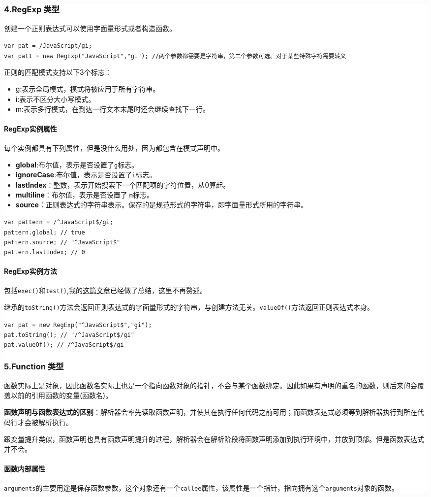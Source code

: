 ```
```

### 4.RegExp 类型

创建一个正则表达式可以使用字面量形式或者构造函数。

```
var pat = /JavaScript/gi;
var pat1 = new RegExp("JavaScript","gi"); //两个参数都需要是字符串，第二个参数可选。对于某些特殊字符需要转义
```
正则的匹配模式支持以下3个标志：

* g:表示全局模式，模式将被应用于所有字符串。
* i:表示不区分大小写模式。
* m:表示多行模式，在到达一行文本末尾时还会继续查找下一行。

#### RegExp实例属性

每个实例都具有下列属性，但是没什么用处，因为都包含在模式声明中。

* **global**:布尔值，表示是否设置了`g`标志。
* **ignoreCase**:布尔值，表示是否设置了`i`标志。
* **lastIndex**：整数，表示开始搜索下一个匹配项的字符位置，从0算起。
* **multiline**：布尔值，表示是否设置了     `m`标志。
* **source**：正则表达式的字符串表示。保存的是规范形式的字符串，即字面量形式所用的字符串。


```
var pattern = /^JavaScript$/gi;
pattern.global; // true
pattern.source; // "^JavaScript$"
pattern.lastIndex; // 0
```

#### RegExp实例方法

包括`exec()`和`test()`,我的[这篇文章](https://qukun.com.cn/2017/12/15/%E6%9C%89%E5%85%B3%E6%AD%A3%E5%88%99%E7%9A%84%E6%96%B9%E6%B3%95/)已经做了总结，这里不再赘述。

继承的`toString()`方法会返回正则表达式的字面量形式的字符串，与创建方法无关。`valueOf()`方法返回正则表达式本身。

```
var pat = new RegExp("^JavaScript$","gi");
pat.toString(); // "/^JavaScript$/gi"
pat.valueOf(); // /^JavaScript$/gi
```

### 5.Function 类型

函数实际上是对象，因此函数名实际上也是一个指向函数对象的指针，不会与某个函数绑定。因此如果有声明的重名的函数，则后来的会覆盖以前的引用函数的变量(函数名)。

**函数声明与函数表达式的区别**：解析器会率先读取函数声明，并使其在执行任何代码之前可用；而函数表达式必须等到解析器执行到所在代码行才会被解析执行。

跟变量提升类似，函数声明也具有函数声明提升的过程，解析器会在解析阶段将函数声明添加到执行环境中，并放到顶部。但是函数表达式并不会。

#### 函数内部属性

`arguments`的主要用途是保存函数参数，这个对象还有一个`callee`属性，该属性是一个指针，指向拥有这个`arguments`对象的函数。
